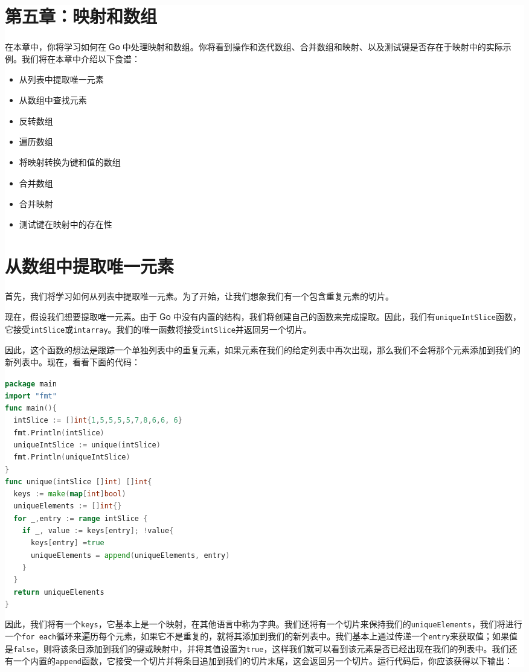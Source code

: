 # 第五章：映射和数组

在本章中，你将学习如何在 Go 中处理映射和数组。你将看到操作和迭代数组、合并数组和映射、以及测试键是否存在于映射中的实际示例。我们将在本章中介绍以下食谱：

+   从列表中提取唯一元素

+   从数组中查找元素

+   反转数组

+   遍历数组

+   将映射转换为键和值的数组

+   合并数组

+   合并映射

+   测试键在映射中的存在性

# 从数组中提取唯一元素

首先，我们将学习如何从列表中提取唯一元素。为了开始，让我们想象我们有一个包含重复元素的切片。

现在，假设我们想要提取唯一元素。由于 Go 中没有内置的结构，我们将创建自己的函数来完成提取。因此，我们有`uniqueIntSlice`函数，它接受`intSlice`或`intarray`。我们的唯一函数将接受`intSlice`并返回另一个切片。

因此，这个函数的想法是跟踪一个单独列表中的重复元素，如果元素在我们的给定列表中再次出现，那么我们不会将那个元素添加到我们的新列表中。现在，看看下面的代码：

```go
package main
import "fmt"
func main(){
  intSlice := []int{1,5,5,5,5,7,8,6,6, 6}
  fmt.Println(intSlice)
  uniqueIntSlice := unique(intSlice)
  fmt.Println(uniqueIntSlice)
}
func unique(intSlice []int) []int{
  keys := make(map[int]bool)
  uniqueElements := []int{}
  for _,entry := range intSlice {
    if _, value := keys[entry]; !value{
      keys[entry] =true
      uniqueElements = append(uniqueElements, entry)
    }
  }
  return uniqueElements
}
```

因此，我们将有一个`keys`，它基本上是一个映射，在其他语言中称为字典。我们还将有一个切片来保持我们的`uniqueElements`，我们将进行一个`for each`循环来遍历每个元素，如果它不是重复的，就将其添加到我们的新列表中。我们基本上通过传递一个`entry`来获取值；如果值是`false`，则将该条目添加到我们的键或映射中，并将其值设置为`true`，这样我们就可以看到该元素是否已经出现在我们的列表中。我们还有一个内置的`append`函数，它接受一个切片并将条目追加到我们的切片末尾，这会返回另一个切片。运行代码后，你应该获得以下输出：
